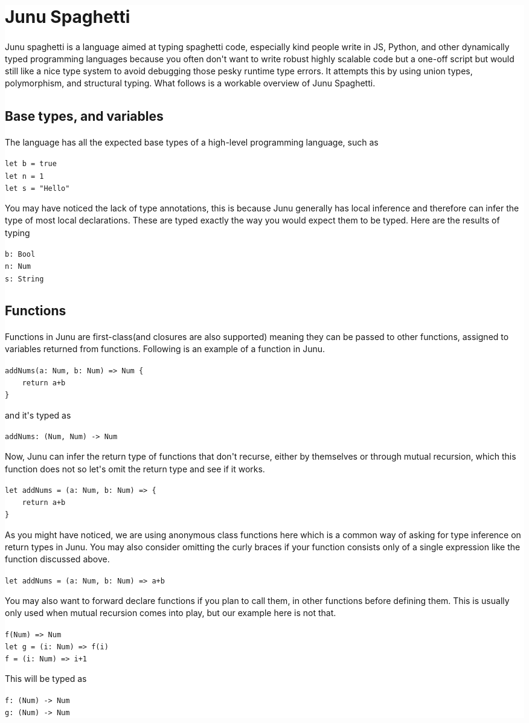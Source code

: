 # Junu Spaghetti
Junu spaghetti is a language aimed at typing spaghetti code, especially kind people write in JS, Python, and other dynamically typed programming languages because you often don't want to write robust highly scalable code but a one-off script but would still like a nice type system to avoid debugging those pesky runtime type errors. It attempts this by using union types, polymorphism, and structural typing. What follows is a workable overview of Junu Spaghetti.

## Base types, and variables
The language has all the expected base types of a high-level programming language, such as
```
let b = true
let n = 1
let s = "Hello"
```
You may have noticed the lack of type annotations, this is because Junu generally has local inference and therefore can infer the type of most local declarations. These are typed exactly the way you would expect them to be typed. Here are the results of typing
```
b: Bool
n: Num
s: String
```
## Functions
Functions in Junu are first-class(and closures are also supported) meaning they can be passed to other functions, assigned to variables returned from functions. Following is an example of a function in Junu.
```
addNums(a: Num, b: Num) => Num {
    return a+b
}
```
and it's typed as 
```
addNums: (Num, Num) -> Num
```
Now, Junu can infer the return type of functions that don't recurse, either by themselves or through mutual recursion, which this function does not so let's omit the return type and see if it works.
```
let addNums = (a: Num, b: Num) => {
    return a+b
}
```
As you might have noticed, we are using anonymous class functions here which is a common way of asking for type inference on return types in Junu. You may also consider omitting the curly braces if your function consists only of a single expression like the function discussed above.
```
let addNums = (a: Num, b: Num) => a+b
``` 
You may also want to forward declare functions if you plan to call them, in other functions before defining them. This is usually only used when mutual recursion comes into play, but our example here is not that.
```
f(Num) => Num
let g = (i: Num) => f(i)
f = (i: Num) => i+1
```
This will be typed as
```
f: (Num) -> Num
g: (Num) -> Num
```
